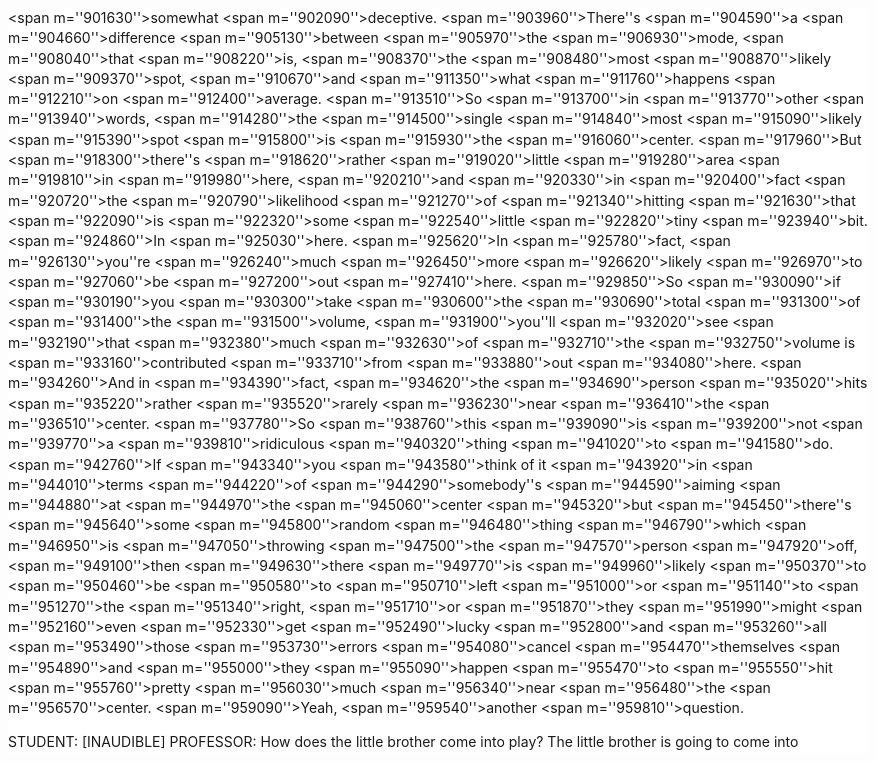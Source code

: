   <span m=''901630''>somewhat</span> <span m=''902090''>deceptive.</span> <span m=''903960''>There''s</span>
  <span m=''904590''>a</span> <span m=''904660''>difference</span> <span m=''905130''>between</span>
  <span m=''905970''>the</span> <span m=''906930''>mode,</span> <span m=''908040''>that</span>
  <span m=''908220''>is,</span> <span m=''908370''>the</span> <span m=''908480''>most</span>
  <span m=''908870''>likely</span> <span m=''909370''>spot,</span> <span m=''910670''>and</span>
  <span m=''911350''>what</span> <span m=''911760''>happens</span> <span m=''912210''>on</span>
  <span m=''912400''>average.</span> <span m=''913510''>So</span> <span m=''913700''>in</span>
  <span m=''913770''>other</span> <span m=''913940''>words,</span> <span m=''914280''>the</span>
  <span m=''914500''>single</span> <span m=''914840''>most</span> <span m=''915090''>likely</span>
  <span m=''915390''>spot</span> <span m=''915800''>is</span> <span m=''915930''>the</span>
  <span m=''916060''>center.</span> <span m=''917960''>But</span> <span m=''918300''>there''s</span>
  <span m=''918620''>rather</span> <span m=''919020''>little</span> <span m=''919280''>area</span>
  <span m=''919810''>in</span> <span m=''919980''>here,</span> <span m=''920210''>and</span>
  <span m=''920330''>in</span> <span m=''920400''>fact</span> <span m=''920720''>the</span>
  <span m=''920790''>likelihood</span> <span m=''921270''>of</span> <span m=''921340''>hitting</span>
  <span m=''921630''>that</span> <span m=''922090''>is</span> <span m=''922320''>some</span>
  <span m=''922540''>little</span> <span m=''922820''>tiny</span> <span m=''923940''>bit.</span>
  <span m=''924860''>In</span> <span m=''925030''>here.</span> <span m=''925620''>In</span>
  <span m=''925780''>fact,</span> <span m=''926130''>you''re</span> <span m=''926240''>much</span>
  <span m=''926450''>more</span> <span m=''926620''>likely</span> <span m=''926970''>to</span>
  <span m=''927060''>be</span> <span m=''927200''>out</span> <span m=''927410''>here.</span>
  <span m=''929850''>So</span> <span m=''930090''>if</span> <span m=''930190''>you</span>
  <span m=''930300''>take</span> <span m=''930600''>the</span> <span m=''930690''>total</span>
  <span m=''931300''>of</span> <span m=''931400''>the</span> <span m=''931500''>volume,</span>
  <span m=''931900''>you''ll</span> <span m=''932020''>see</span> <span m=''932190''>that</span>
  <span m=''932380''>much</span> <span m=''932630''>of</span> <span m=''932710''>the</span>
  <span m=''932750''>volume is</span> <span m=''933160''>contributed</span> <span
  m=''933710''>from</span> <span m=''933880''>out</span> <span m=''934080''>here.</span>
  <span m=''934260''>And in</span> <span m=''934390''>fact,</span> <span m=''934620''>the</span>
  <span m=''934690''>person</span> <span m=''935020''>hits</span> <span m=''935220''>rather</span>
  <span m=''935520''>rarely</span> <span m=''936230''>near</span> <span m=''936410''>the</span>
  <span m=''936510''>center.</span> <span m=''937780''>So</span> <span m=''938760''>this</span>
  <span m=''939090''>is</span> <span m=''939200''>not</span> <span m=''939770''>a</span>
  <span m=''939810''>ridiculous</span> <span m=''940320''>thing</span> <span m=''941020''>to</span>
  <span m=''941580''>do.</span> <span m=''942760''>If</span> <span m=''943340''>you</span>
  <span m=''943580''>think of it</span> <span m=''943920''>in</span> <span m=''944010''>terms</span>
  <span m=''944220''>of</span> <span m=''944290''>somebody''s</span> <span m=''944590''>aiming</span>
  <span m=''944880''>at</span> <span m=''944970''>the</span> <span m=''945060''>center</span>
  <span m=''945320''>but</span> <span m=''945450''>there''s</span> <span m=''945640''>some</span>
  <span m=''945800''>random</span> <span m=''946480''>thing</span> <span m=''946790''>which</span>
  <span m=''946950''>is</span> <span m=''947050''>throwing</span> <span m=''947500''>the</span>
  <span m=''947570''>person</span> <span m=''947920''>off,</span> <span m=''949100''>then</span>
  <span m=''949630''>there</span> <span m=''949770''>is</span> <span m=''949960''>likely</span>
  <span m=''950370''>to</span> <span m=''950460''>be</span> <span m=''950580''>to</span>
  <span m=''950710''>left</span> <span m=''951000''>or</span> <span m=''951140''>to</span>
  <span m=''951270''>the</span> <span m=''951340''>right,</span> <span m=''951710''>or</span>
  <span m=''951870''>they</span> <span m=''951990''>might</span> <span m=''952160''>even</span>
  <span m=''952330''>get</span> <span m=''952490''>lucky</span> <span m=''952800''>and</span>
  <span m=''953260''>all</span> <span m=''953490''>those</span> <span m=''953730''>errors</span>
  <span m=''954080''>cancel</span> <span m=''954470''>themselves</span> <span m=''954890''>and</span>
  <span m=''955000''>they</span> <span m=''955090''>happen</span> <span m=''955470''>to</span>
  <span m=''955550''>hit</span> <span m=''955760''>pretty</span> <span m=''956030''>much</span>
  <span m=''956340''>near</span> <span m=''956480''>the</span> <span m=''956570''>center.</span>
  <span m=''959090''>Yeah,</span> <span m=''959540''>another</span> <span m=''959810''>question.</span>
  </p><p><span m=''960240''>STUDENT: [INAUDIBLE]</span> <span m=''965510''>PROFESSOR:
  How</span> <span m=''965670''>does</span> <span m=''965810''>the</span> <span m=''965860''>little</span>
  <span m=''966080''>brother</span> <span m=''966380''>come</span> <span m=''966560''>into</span>
  <span m=''966710''>play?</span> <span m=''966890''>The</span> <span m=''966970''>little</span>
  <span m=''967190''>brother</span> <span m=''967640''>is</span> <span m=''967810''>going</span>
  <span m=''967930''>to</span> <span m=''967990''>come</span> <span m=''968180''>into</span>